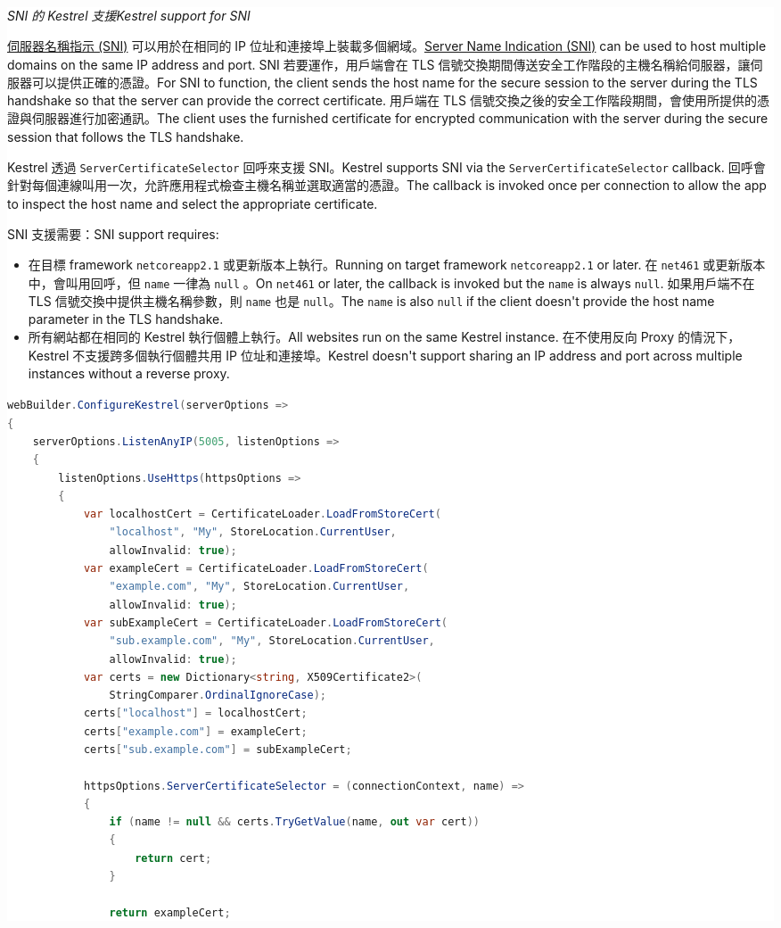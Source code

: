 <span data-ttu-id="d4102-347">*SNI 的 Kestrel 支援*</span><span class="sxs-lookup"><span data-stu-id="d4102-347">*Kestrel support for SNI*</span></span>

<span data-ttu-id="d4102-348">[伺服器名稱指示 (SNI)](https://tools.ietf.org/html/rfc6066#section-3) 可以用於在相同的 IP 位址和連接埠上裝載多個網域。</span><span class="sxs-lookup"><span data-stu-id="d4102-348">[Server Name Indication (SNI)](https://tools.ietf.org/html/rfc6066#section-3) can be used to host multiple domains on the same IP address and port.</span></span> <span data-ttu-id="d4102-349">SNI 若要運作，用戶端會在 TLS 信號交換期間傳送安全工作階段的主機名稱給伺服器，讓伺服器可以提供正確的憑證。</span><span class="sxs-lookup"><span data-stu-id="d4102-349">For SNI to function, the client sends the host name for the secure session to the server during the TLS handshake so that the server can provide the correct certificate.</span></span> <span data-ttu-id="d4102-350">用戶端在 TLS 信號交換之後的安全工作階段期間，會使用所提供的憑證與伺服器進行加密通訊。</span><span class="sxs-lookup"><span data-stu-id="d4102-350">The client uses the furnished certificate for encrypted communication with the server during the secure session that follows the TLS handshake.</span></span>

<span data-ttu-id="d4102-351">Kestrel 透過 `ServerCertificateSelector` 回呼來支援 SNI。</span><span class="sxs-lookup"><span data-stu-id="d4102-351">Kestrel supports SNI via the `ServerCertificateSelector` callback.</span></span> <span data-ttu-id="d4102-352">回呼會針對每個連線叫用一次，允許應用程式檢查主機名稱並選取適當的憑證。</span><span class="sxs-lookup"><span data-stu-id="d4102-352">The callback is invoked once per connection to allow the app to inspect the host name and select the appropriate certificate.</span></span>

<span data-ttu-id="d4102-353">SNI 支援需要：</span><span class="sxs-lookup"><span data-stu-id="d4102-353">SNI support requires:</span></span>

* <span data-ttu-id="d4102-354">在目標 framework `netcoreapp2.1` 或更新版本上執行。</span><span class="sxs-lookup"><span data-stu-id="d4102-354">Running on target framework `netcoreapp2.1` or later.</span></span> <span data-ttu-id="d4102-355">在 `net461` 或更新版本中，會叫用回呼，但 `name` 一律為 `null` 。</span><span class="sxs-lookup"><span data-stu-id="d4102-355">On `net461` or later, the callback is invoked but the `name` is always `null`.</span></span> <span data-ttu-id="d4102-356">如果用戶端不在 TLS 信號交換中提供主機名稱參數，則 `name` 也是 `null`。</span><span class="sxs-lookup"><span data-stu-id="d4102-356">The `name` is also `null` if the client doesn't provide the host name parameter in the TLS handshake.</span></span>
* <span data-ttu-id="d4102-357">所有網站都在相同的 Kestrel 執行個體上執行。</span><span class="sxs-lookup"><span data-stu-id="d4102-357">All websites run on the same Kestrel instance.</span></span> <span data-ttu-id="d4102-358">在不使用反向 Proxy 的情況下，Kestrel 不支援跨多個執行個體共用 IP 位址和連接埠。</span><span class="sxs-lookup"><span data-stu-id="d4102-358">Kestrel doesn't support sharing an IP address and port across multiple instances without a reverse proxy.</span></span>

```csharp
webBuilder.ConfigureKestrel(serverOptions =>
{
    serverOptions.ListenAnyIP(5005, listenOptions =>
    {
        listenOptions.UseHttps(httpsOptions =>
        {
            var localhostCert = CertificateLoader.LoadFromStoreCert(
                "localhost", "My", StoreLocation.CurrentUser,
                allowInvalid: true);
            var exampleCert = CertificateLoader.LoadFromStoreCert(
                "example.com", "My", StoreLocation.CurrentUser,
                allowInvalid: true);
            var subExampleCert = CertificateLoader.LoadFromStoreCert(
                "sub.example.com", "My", StoreLocation.CurrentUser,
                allowInvalid: true);
            var certs = new Dictionary<string, X509Certificate2>(
                StringComparer.OrdinalIgnoreCase);
            certs["localhost"] = localhostCert;
            certs["example.com"] = exampleCert;
            certs["sub.example.com"] = subExampleCert;

            httpsOptions.ServerCertificateSelector = (connectionContext, name) =>
            {
                if (name != null && certs.TryGetValue(name, out var cert))
                {
                    return cert;
                }

                return exampleCert;
```